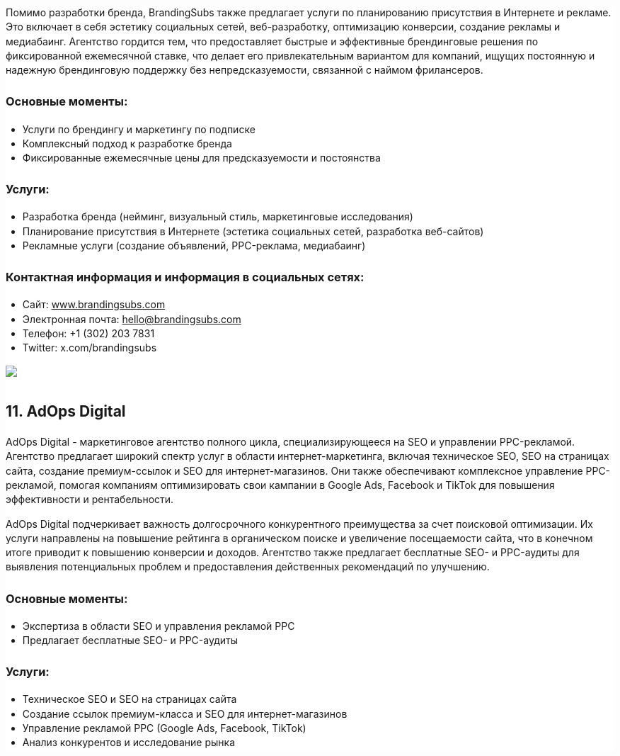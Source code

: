 Помимо разработки бренда, BrandingSubs также предлагает услуги по планированию присутствия в Интернете и рекламе. Это включает в себя эстетику социальных сетей, веб-разработку, оптимизацию конверсии, создание рекламы и медиабаинг. Агентство гордится тем, что предоставляет быстрые и эффективные брендинговые решения по фиксированной ежемесячной ставке, что делает его привлекательным вариантом для компаний, ищущих постоянную и надежную брендинговую поддержку без непредсказуемости, связанной с наймом фрилансеров.

### Основные моменты:

* Услуги по брендингу и маркетингу по подписке
* Комплексный подход к разработке бренда
* Фиксированные ежемесячные цены для предсказуемости и постоянства

### Услуги:

* Разработка бренда (нейминг, визуальный стиль, маркетинговые исследования)
* Планирование присутствия в Интернете (эстетика социальных сетей, разработка веб-сайтов)
* Рекламные услуги (создание объявлений, PPC-реклама, медиабаинг)

### Контактная информация и информация в социальных сетях:

* Сайт: www.brandingsubs.com
* Электронная почта: hello@brandingsubs.com
* Телефон: +1 (302) 203 7831
* Twitter: x.com/brandingsubs

![](https://www.link-assistant.com/articles/wp-content/uploads/2024/08/AdOps-Digital.png)

## 11\. AdOps Digital

AdOps Digital - маркетинговое агентство полного цикла, специализирующееся на SEO и управлении PPC-рекламой. Агентство предлагает широкий спектр услуг в области интернет-маркетинга, включая техническое SEO, SEO на страницах сайта, создание премиум-ссылок и SEO для интернет-магазинов. Они также обеспечивают комплексное управление PPC-рекламой, помогая компаниям оптимизировать свои кампании в Google Ads, Facebook и TikTok для повышения эффективности и рентабельности.

AdOps Digital подчеркивает важность долгосрочного конкурентного преимущества за счет поисковой оптимизации. Их услуги направлены на повышение рейтинга в органическом поиске и увеличение посещаемости сайта, что в конечном итоге приводит к повышению конверсии и доходов. Агентство также предлагает бесплатные SEO- и PPC-аудиты для выявления потенциальных проблем и предоставления действенных рекомендаций по улучшению.

### Основные моменты:

* Экспертиза в области SEO и управления рекламой PPC
* Предлагает бесплатные SEO- и PPC-аудиты

### Услуги:

* Техническое SEO и SEO на страницах сайта
* Создание ссылок премиум-класса и SEO для интернет-магазинов
* Управление рекламой PPC (Google Ads, Facebook, TikTok)
* Анализ конкурентов и исследование рынка
